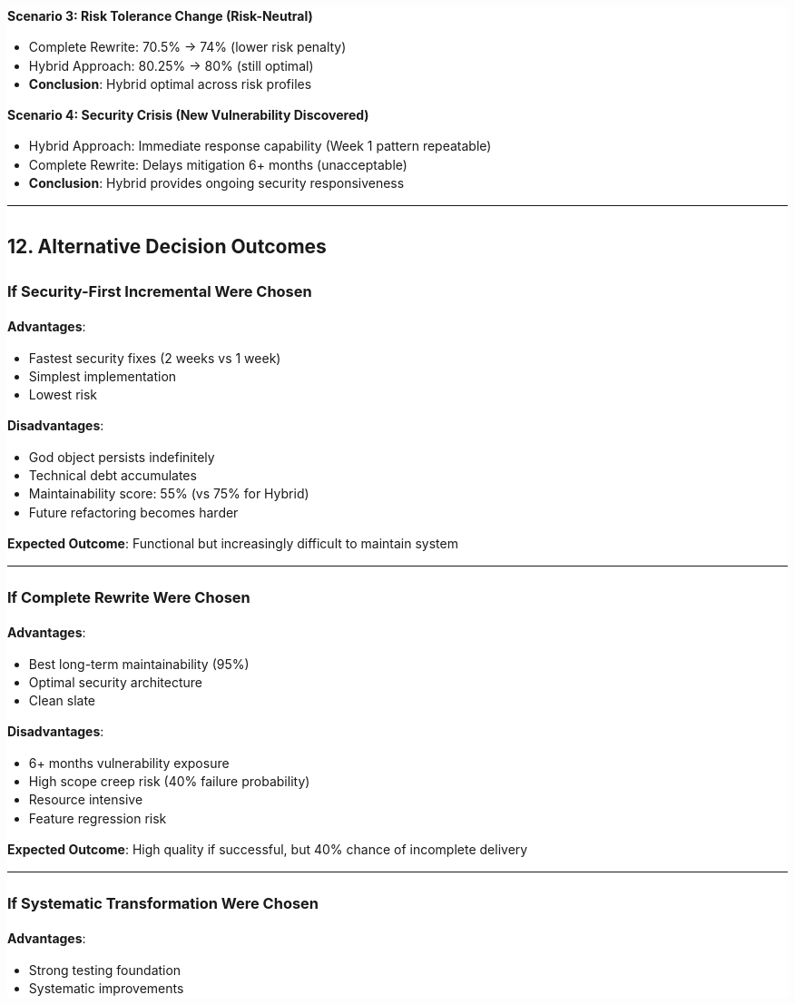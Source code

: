 **Scenario 3: Risk Tolerance Change (Risk-Neutral)**
- Complete Rewrite: 70.5% → 74% (lower risk penalty)
- Hybrid Approach: 80.25% → 80% (still optimal)
- **Conclusion**: Hybrid optimal across risk profiles

**Scenario 4: Security Crisis (New Vulnerability Discovered)**
- Hybrid Approach: Immediate response capability (Week 1 pattern repeatable)
- Complete Rewrite: Delays mitigation 6+ months (unacceptable)
- **Conclusion**: Hybrid provides ongoing security responsiveness

---

## 12. Alternative Decision Outcomes

### If Security-First Incremental Were Chosen

**Advantages**:
- Fastest security fixes (2 weeks vs 1 week)
- Simplest implementation
- Lowest risk

**Disadvantages**:
- God object persists indefinitely
- Technical debt accumulates
- Maintainability score: 55% (vs 75% for Hybrid)
- Future refactoring becomes harder

**Expected Outcome**: Functional but increasingly difficult to maintain system

---

### If Complete Rewrite Were Chosen

**Advantages**:
- Best long-term maintainability (95%)
- Optimal security architecture
- Clean slate

**Disadvantages**:
- 6+ months vulnerability exposure
- High scope creep risk (40% failure probability)
- Resource intensive
- Feature regression risk

**Expected Outcome**: High quality if successful, but 40% chance of incomplete delivery

---

### If Systematic Transformation Were Chosen

**Advantages**:
- Strong testing foundation
- Systematic improvements
